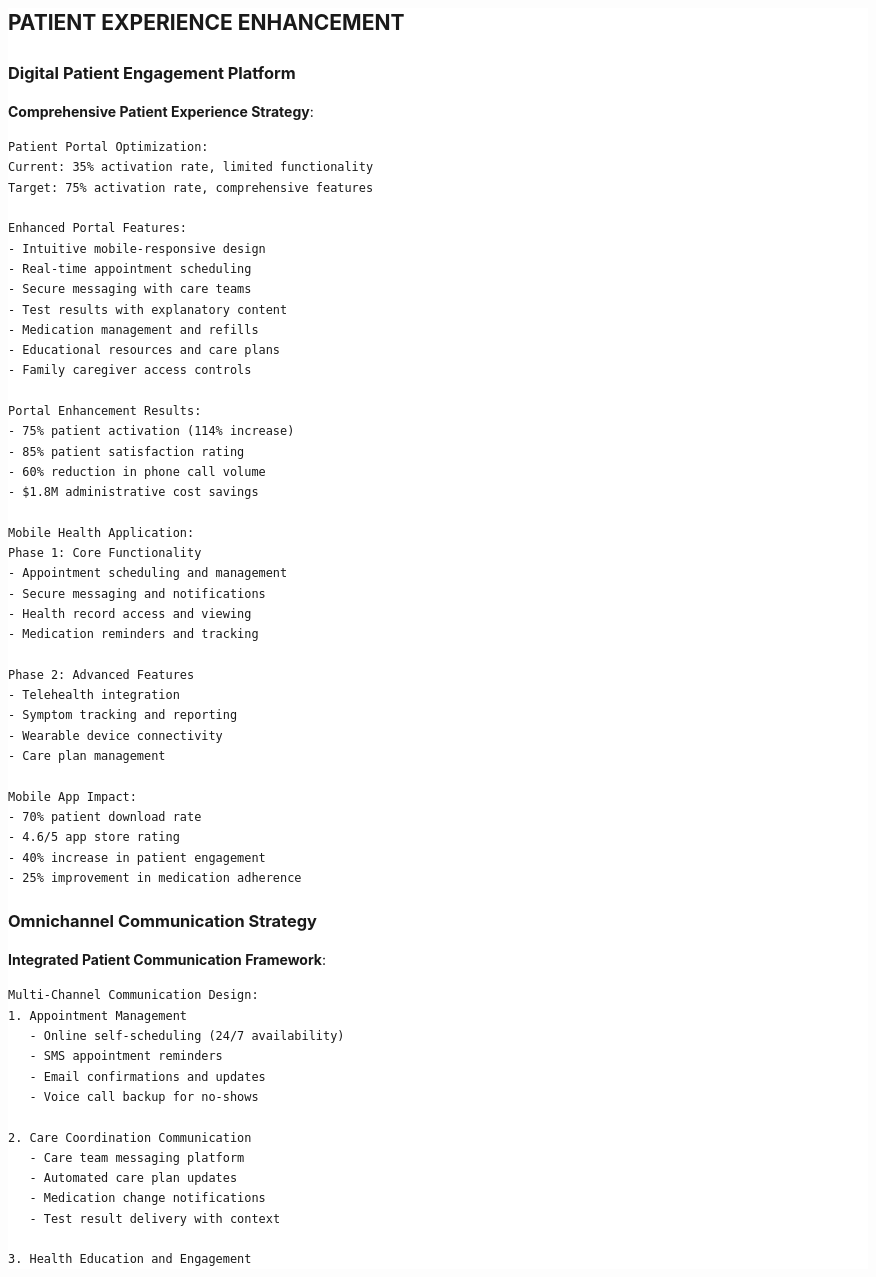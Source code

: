 ## PATIENT EXPERIENCE ENHANCEMENT

### Digital Patient Engagement Platform

**Comprehensive Patient Experience Strategy**:
```
Patient Portal Optimization:
Current: 35% activation rate, limited functionality
Target: 75% activation rate, comprehensive features

Enhanced Portal Features:
- Intuitive mobile-responsive design
- Real-time appointment scheduling
- Secure messaging with care teams
- Test results with explanatory content
- Medication management and refills
- Educational resources and care plans
- Family caregiver access controls

Portal Enhancement Results:
- 75% patient activation (114% increase)
- 85% patient satisfaction rating
- 60% reduction in phone call volume
- $1.8M administrative cost savings

Mobile Health Application:
Phase 1: Core Functionality
- Appointment scheduling and management
- Secure messaging and notifications
- Health record access and viewing
- Medication reminders and tracking

Phase 2: Advanced Features
- Telehealth integration
- Symptom tracking and reporting
- Wearable device connectivity
- Care plan management

Mobile App Impact:
- 70% patient download rate
- 4.6/5 app store rating
- 40% increase in patient engagement
- 25% improvement in medication adherence
```

### Omnichannel Communication Strategy

**Integrated Patient Communication Framework**:
```
Multi-Channel Communication Design:
1. Appointment Management
   - Online self-scheduling (24/7 availability)
   - SMS appointment reminders
   - Email confirmations and updates
   - Voice call backup for no-shows

2. Care Coordination Communication
   - Care team messaging platform
   - Automated care plan updates
   - Medication change notifications
   - Test result delivery with context

3. Health Education and Engagement
```